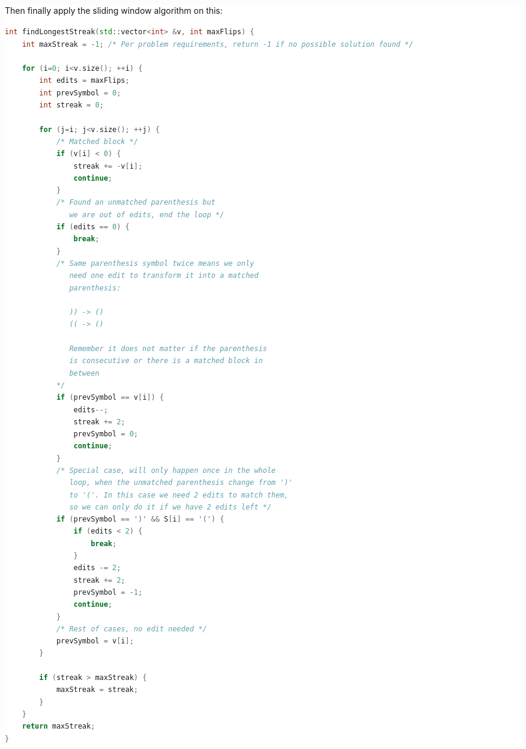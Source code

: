 Then finally apply the sliding window algorithm on this:

```cpp
int findLongestStreak(std::vector<int> &v, int maxFlips) {
    int maxStreak = -1; /* Per problem requirements, return -1 if no possible solution found */

    for (i=0; i<v.size(); ++i) {
        int edits = maxFlips;
        int prevSymbol = 0;
        int streak = 0;

        for (j=i; j<v.size(); ++j) {
            /* Matched block */
            if (v[i] < 0) {
                streak += -v[i];
                continue;
            }
            /* Found an unmatched parenthesis but
               we are out of edits, end the loop */
            if (edits == 0) {
                break;
            }
            /* Same parenthesis symbol twice means we only
               need one edit to transform it into a matched
               parenthesis:

               )) -> ()
               (( -> ()

               Remember it does not matter if the parenthesis
               is consecutive or there is a matched block in
               between
            */
            if (prevSymbol == v[i]) {
                edits--;
                streak += 2;
                prevSymbol = 0;
                continue;
            }
            /* Special case, will only happen once in the whole
               loop, when the unmatched parenthesis change from ')'
               to '('. In this case we need 2 edits to match them,
               so we can only do it if we have 2 edits left */
            if (prevSymbol == ')' && S[i] == '(') {
                if (edits < 2) {
                    break;
                }
                edits -= 2;
                streak += 2;
                prevSymbol = -1;
                continue;
            }
            /* Rest of cases, no edit needed */
            prevSymbol = v[i];
        }

        if (streak > maxStreak) {
            maxStreak = streak;
        }
    }
    return maxStreak;
}
```


 [1]: en/golden-titanium-part1/
 [^1]: Quick answer: the first function, although for certain cases with longer number of swaps, the second is also taking some time.
 [^2]: NO Pun intended....
 [^3]: Whaaaaat!?
